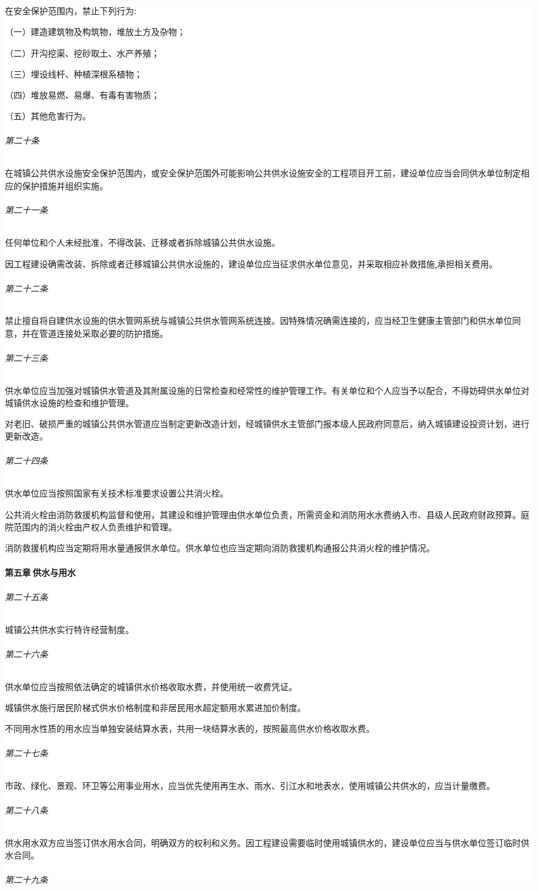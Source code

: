 在安全保护范围内，禁止下列行为:

（一）建造建筑物及构筑物，堆放土方及杂物；

（二）开沟挖渠、挖砂取土、水产养殖；

（三）埋设线杆、种植深根系植物；

（四）堆放易燃、易爆、有毒有害物质；

（五）其他危害行为。

###### 第二十条

在城镇公共供水设施安全保护范围内，或安全保护范围外可能影响公共供水设施安全的工程项目开工前，建设单位应当会同供水单位制定相应的保护措施并组织实施。

###### 第二十一条

任何单位和个人未经批准，不得改装、迁移或者拆除城镇公共供水设施。

因工程建设确需改装、拆除或者迁移城镇公共供水设施的，建设单位应当征求供水单位意见，并采取相应补救措施,承担相关费用。

###### 第二十二条

禁止擅自将自建供水设施的供水管网系统与城镇公共供水管网系统连接。因特殊情况确需连接的，应当经卫生健康主管部门和供水单位同意，并在管道连接处采取必要的防护措施。

###### 第二十三条

供水单位应当加强对城镇供水管道及其附属设施的日常检查和经常性的维护管理工作。有关单位和个人应当予以配合，不得妨碍供水单位对城镇供水设施的检查和维护管理。

对老旧、破损严重的城镇公共供水管道应当制定更新改造计划，经城镇供水主管部门报本级人民政府同意后，纳入城镇建设投资计划，进行更新改造。

###### 第二十四条

供水单位应当按照国家有关技术标准要求设置公共消火栓。

公共消火栓由消防救援机构监督和使用，其建设和维护管理由供水单位负责，所需资金和消防用水水费纳入市、县级人民政府财政预算。庭院范围内的消火栓由产权人负责维护和管理。

消防救援机构应当定期将用水量通报供水单位。供水单位也应当定期向消防救援机构通报公共消火栓的维护情况。

#### 第五章 供水与用水

###### 第二十五条

城镇公共供水实行特许经营制度。

###### 第二十六条

供水单位应当按照依法确定的城镇供水价格收取水费，并使用统一收费凭证。

城镇供水施行居民阶梯式供水价格制度和非居民用水超定额用水累进加价制度。

不同用水性质的用水应当单独安装结算水表，共用一块结算水表的，按照最高供水价格收取水费。

###### 第二十七条

市政、绿化、景观、环卫等公用事业用水，应当优先使用再生水、雨水、引江水和地表水，使用城镇公共供水的，应当计量缴费。

###### 第二十八条

供水用水双方应当签订供水用水合同，明确双方的权利和义务。因工程建设需要临时使用城镇供水的，建设单位应当与供水单位签订临时供水合同。

###### 第二十九条
